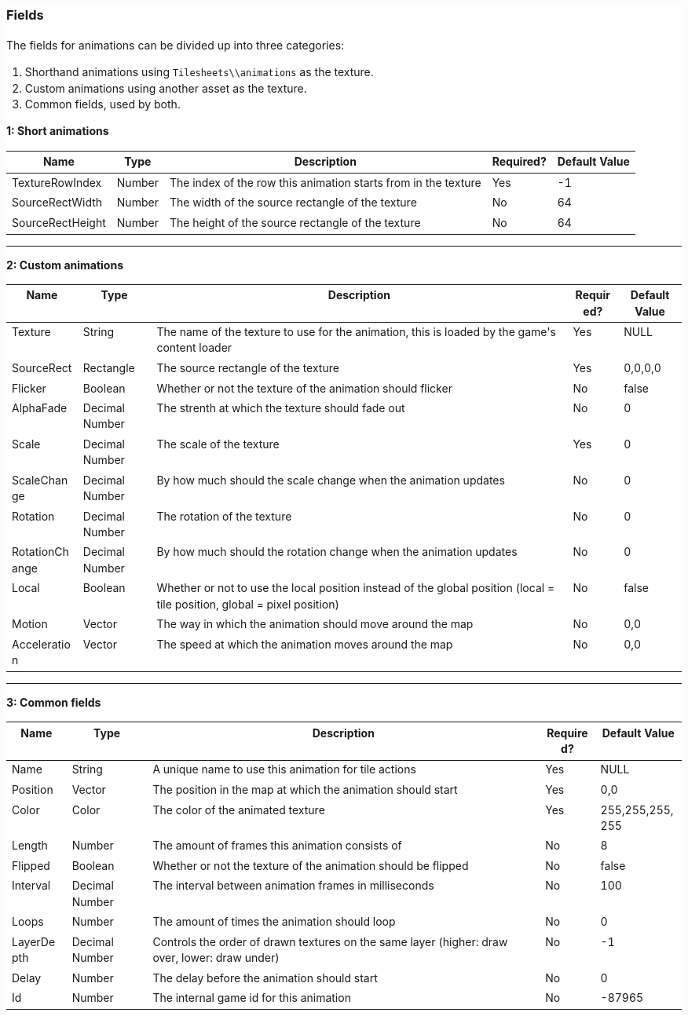 ### Fields
The fields for animations can be divided up into three categories:

1. Shorthand animations using ``Tilesheets\\animations`` as the texture.
2. Custom animations using another asset as the texture.
3. Common fields, used by both.

**1: Short animations**

| Name | Type | Description | Required? | Default Value |
| ---- | ---- | ----------- | --------- | ------------- |
| TextureRowIndex | Number | The index of the row this animation starts from in the texture | Yes | -1 |
| SourceRectWidth | Number | The width of the source rectangle of the texture | No | 64 |
| SourceRectHeight | Number | The height of the source rectangle of the texture | No | 64 |

---

**2: Custom animations**

| Name | Type | Description | Required? | Default Value |
| ---- | ---- | ----------- | --------- | ------------- |
| Texture | String | The name of the texture to use for the animation, this is loaded by the game's content loader | Yes | NULL |
| SourceRect | Rectangle | The source rectangle of the texture | Yes | 0,0,0,0 |
| Flicker | Boolean | Whether or not the texture of the animation should flicker | No | false |
| AlphaFade | Decimal Number | The strenth at which the texture should fade out | No | 0 |
| Scale | Decimal Number | The scale of the texture | Yes | 0 |
| ScaleChange | Decimal Number | By how much should the scale change when the animation updates | No | 0 |
| Rotation | Decimal Number | The rotation of the texture | No | 0 |
| RotationChange | Decimal Number | By how much should the rotation change when the animation updates | No | 0 |
| Local | Boolean | Whether or not to use the local position instead of the global position (local = tile position, global = pixel position) | No | false |
| Motion | Vector | The way in which the animation should move around the map | No | 0,0 |
| Acceleration | Vector | The speed at which the animation moves around the map | No | 0,0 |

---

**3: Common fields**

| Name | Type | Description | Required? | Default Value |
| ---- | ---- | ----------- | --------- | ------------- |
| Name | String | A unique name to use this animation for tile actions | Yes | NULL |
| Position | Vector | The position in the map at which the animation should start | Yes | 0,0 |
| Color | Color | The color of the animated texture | Yes | 255,255,255,255 |
| Length | Number | The amount of frames this animation consists of | No | 8 |
| Flipped | Boolean | Whether or not the texture of the animation should be flipped | No | false |
| Interval | Decimal Number | The interval between animation frames in milliseconds | No | 100 |
| Loops | Number | The amount of times the animation should loop | No | 0 |
| LayerDepth | Decimal Number | Controls the order of drawn textures on the same layer (higher: draw over, lower: draw under) | No | -1 |
| Delay | Number | The delay before the animation should start | No | 0 |
| Id | Number | The internal game id for this animation | No | -87965 |
